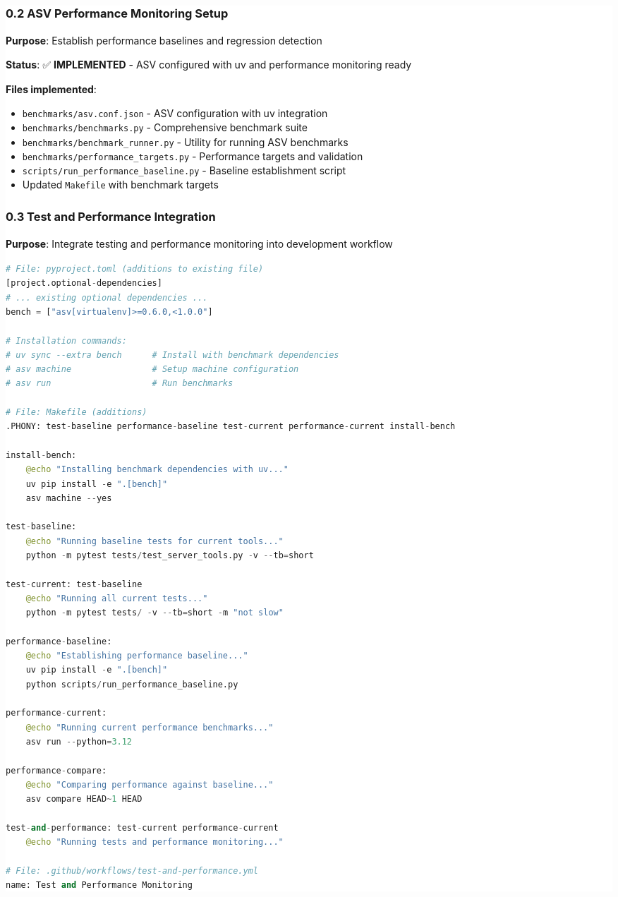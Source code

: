 ### 0.2 ASV Performance Monitoring Setup

**Purpose**: Establish performance baselines and regression detection

**Status**: ✅ **IMPLEMENTED** - ASV configured with uv and performance monitoring ready

**Files implemented**:

- `benchmarks/asv.conf.json` - ASV configuration with uv integration
- `benchmarks/benchmarks.py` - Comprehensive benchmark suite
- `benchmarks/benchmark_runner.py` - Utility for running ASV benchmarks
- `benchmarks/performance_targets.py` - Performance targets and validation
- `scripts/run_performance_baseline.py` - Baseline establishment script
- Updated `Makefile` with benchmark targets

### 0.3 Test and Performance Integration

**Purpose**: Integrate testing and performance monitoring into development workflow

```python
# File: pyproject.toml (additions to existing file)
[project.optional-dependencies]
# ... existing optional dependencies ...
bench = ["asv[virtualenv]>=0.6.0,<1.0.0"]

# Installation commands:
# uv sync --extra bench      # Install with benchmark dependencies
# asv machine                # Setup machine configuration
# asv run                    # Run benchmarks

# File: Makefile (additions)
.PHONY: test-baseline performance-baseline test-current performance-current install-bench

install-bench:
	@echo "Installing benchmark dependencies with uv..."
	uv pip install -e ".[bench]"
	asv machine --yes

test-baseline:
	@echo "Running baseline tests for current tools..."
	python -m pytest tests/test_server_tools.py -v --tb=short

test-current: test-baseline
	@echo "Running all current tests..."
	python -m pytest tests/ -v --tb=short -m "not slow"

performance-baseline:
	@echo "Establishing performance baseline..."
	uv pip install -e ".[bench]"
	python scripts/run_performance_baseline.py

performance-current:
	@echo "Running current performance benchmarks..."
	asv run --python=3.12

performance-compare:
	@echo "Comparing performance against baseline..."
	asv compare HEAD~1 HEAD

test-and-performance: test-current performance-current
	@echo "Running tests and performance monitoring..."

# File: .github/workflows/test-and-performance.yml
name: Test and Performance Monitoring

```